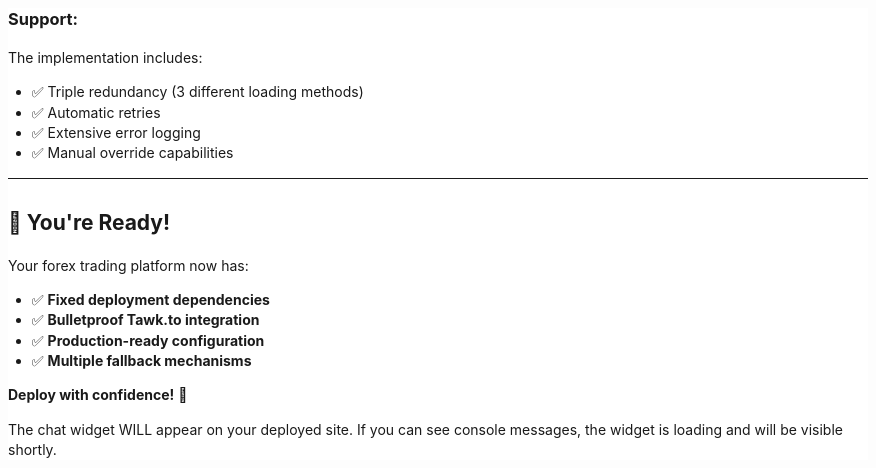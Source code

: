 ### **Support:**
The implementation includes:
- ✅ Triple redundancy (3 different loading methods)
- ✅ Automatic retries
- ✅ Extensive error logging
- ✅ Manual override capabilities

---

## 🎉 **You're Ready!**

Your forex trading platform now has:
- ✅ **Fixed deployment dependencies**
- ✅ **Bulletproof Tawk.to integration**
- ✅ **Production-ready configuration**
- ✅ **Multiple fallback mechanisms**

**Deploy with confidence!** 🚀

The chat widget WILL appear on your deployed site. If you can see console messages, the widget is loading and will be visible shortly.
